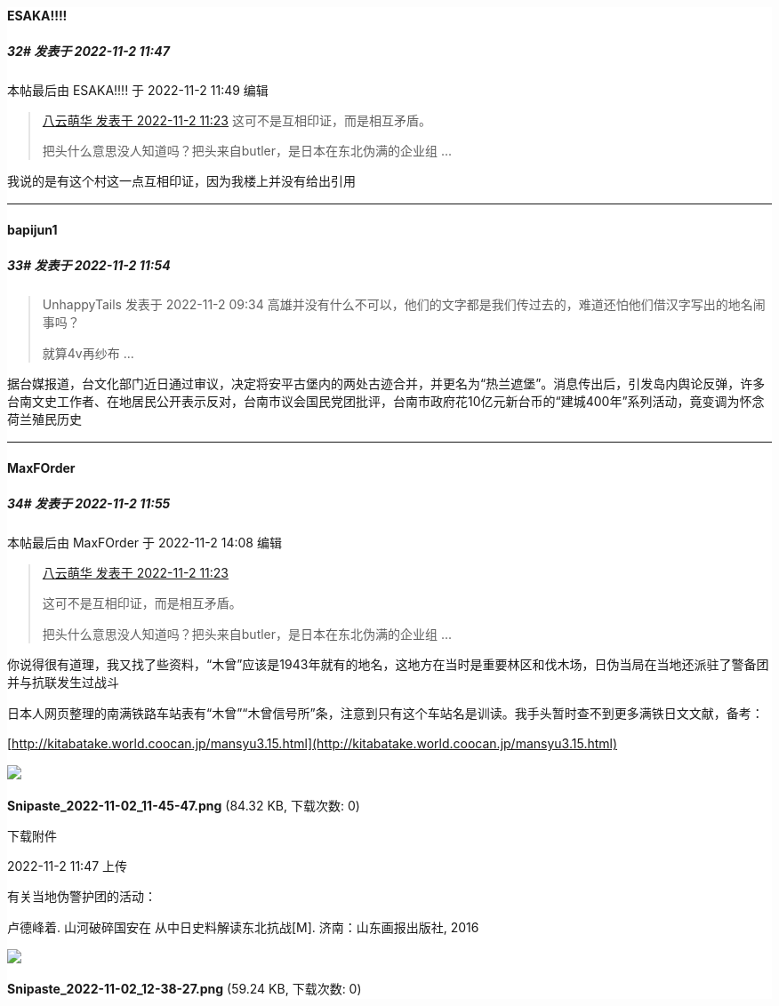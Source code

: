 ####  ESAKA!!!!  
##### 32#       发表于 2022-11-2 11:47

 本帖最后由 ESAKA!!!! 于 2022-11-2 11:49 编辑 
<blockquote><a href="httphttps://bbs.saraba1st.com/2b/forum.php?mod=redirect&amp;goto=findpost&amp;pid=58237921&amp;ptid=2102703" target="_blank">八云萌华 发表于 2022-11-2 11:23</a>
这可不是互相印证，而是相互矛盾。

把头什么意思没人知道吗？把头来自butler，是日本在东北伪满的企业组 ...</blockquote>
我说的是有这个村这一点互相印证，因为我楼上并没有给出引用

*****

####  bapijun1  
##### 33#       发表于 2022-11-2 11:54

<blockquote>UnhappyTails 发表于 2022-11-2 09:34
高雄并没有什么不可以，他们的文字都是我们传过去的，难道还怕他们借汉字写出的地名闹事吗？

就算4v再纱布 ...</blockquote>
据台媒报道，台文化部门近日通过审议，决定将安平古堡内的两处古迹合并，并更名为“热兰遮堡”。消息传出后，引发岛内舆论反弹，许多台南文史工作者、在地居民公开表示反对，台南市议会国民党团批评，台南市政府花10亿元新台币的“建城400年”系列活动，竟变调为怀念荷兰殖民历史

*****

####  MaxFOrder  
##### 34#       发表于 2022-11-2 11:55

 本帖最后由 MaxFOrder 于 2022-11-2 14:08 编辑 
<blockquote><a href="httphttps://bbs.saraba1st.com/2b/forum.php?mod=redirect&amp;goto=findpost&amp;pid=58237921&amp;ptid=2102703" target="_blank">八云萌华 发表于 2022-11-2 11:23</a>

这可不是互相印证，而是相互矛盾。

把头什么意思没人知道吗？把头来自butler，是日本在东北伪满的企业组 ...</blockquote>
你说得很有道理，我又找了些资料，“木曾”应该是1943年就有的地名，这地方在当时是重要林区和伐木场，日伪当局在当地还派驻了警备团并与抗联发生过战斗

日本人网页整理的南满铁路车站表有“木曾”“木曾信号所”条，注意到只有这个车站名是训读。我手头暂时查不到更多满铁日文文献，备考：

[http://kitabatake.world.coocan.jp/mansyu3.15.html](http://kitabatake.world.coocan.jp/mansyu3.15.html)

<img src="https://img.saraba1st.com/forum/202211/02/114716ddi97rdvd3nnr37j.png" referrerpolicy="no-referrer">

<strong>Snipaste_2022-11-02_11-45-47.png</strong> (84.32 KB, 下载次数: 0)

下载附件

2022-11-2 11:47 上传

有关当地伪警护团的活动：

卢德峰着. 山河破碎国安在 从中日史料解读东北抗战[M]. 济南：山东画报出版社, 2016

<img src="https://img.saraba1st.com/forum/202211/02/124348xzv9z2u20ovuubdh.png" referrerpolicy="no-referrer">

<strong>Snipaste_2022-11-02_12-38-27.png</strong> (59.24 KB, 下载次数: 0)
